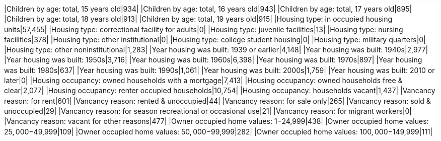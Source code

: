 |Children by age: total, 15 years old|934|
|Children by age: total, 16 years old|943|
|Children by age: total, 17 years old|895|
|Children by age: total, 18 years old|913|
|Children by age: total, 19 years old|915|
|Housing type: in occupied housing units|57,455|
|Housing type: correctional facility for adults|0|
|Housing type: juvenile facilities|13|
|Housing type: nursing facilities|378|
|Housing type: other institutional|0|
|Housing type: college student housing|0|
|Housing type: military quarters|0|
|Housing type: other noninstitutional|1,283|
|Year housing was built: 1939 or earlier|4,148|
|Year housing was built: 1940s|2,977|
|Year housing was built: 1950s|3,716|
|Year housing was built: 1960s|6,398|
|Year housing was built: 1970s|897|
|Year housing was built: 1980s|637|
|Year housing was built: 1990s|1,061|
|Year housing was built: 2000s|1,759|
|Year housing was built: 2010 or later|0|
|Housing occupancy: owned households with a mortgage|7,413|
|Housing occupancy: owned households free & clear|2,077|
|Housing occupancy: renter occupied households|10,754|
|Housing occupancy: households vacant|1,437|
|Vancancy reason: for rent|601|
|Vancancy reason: rented & unoccupied|44|
|Vancancy reason: for sale only|265|
|Vancancy reason: sold & unoccupied|29|
|Vancancy reason: for season recreational or occasional use|21|
|Vancancy reason: for migrant workers|0|
|Vancancy reason: vacant for other reasons|477|
|Owner occupied home values: $1-$24,999|438|
|Owner occupied home values: $25,000-$49,999|109|
|Owner occupied home values: $50,000-$99,999|282|
|Owner occupied home values: $100,000-$149,999|111|